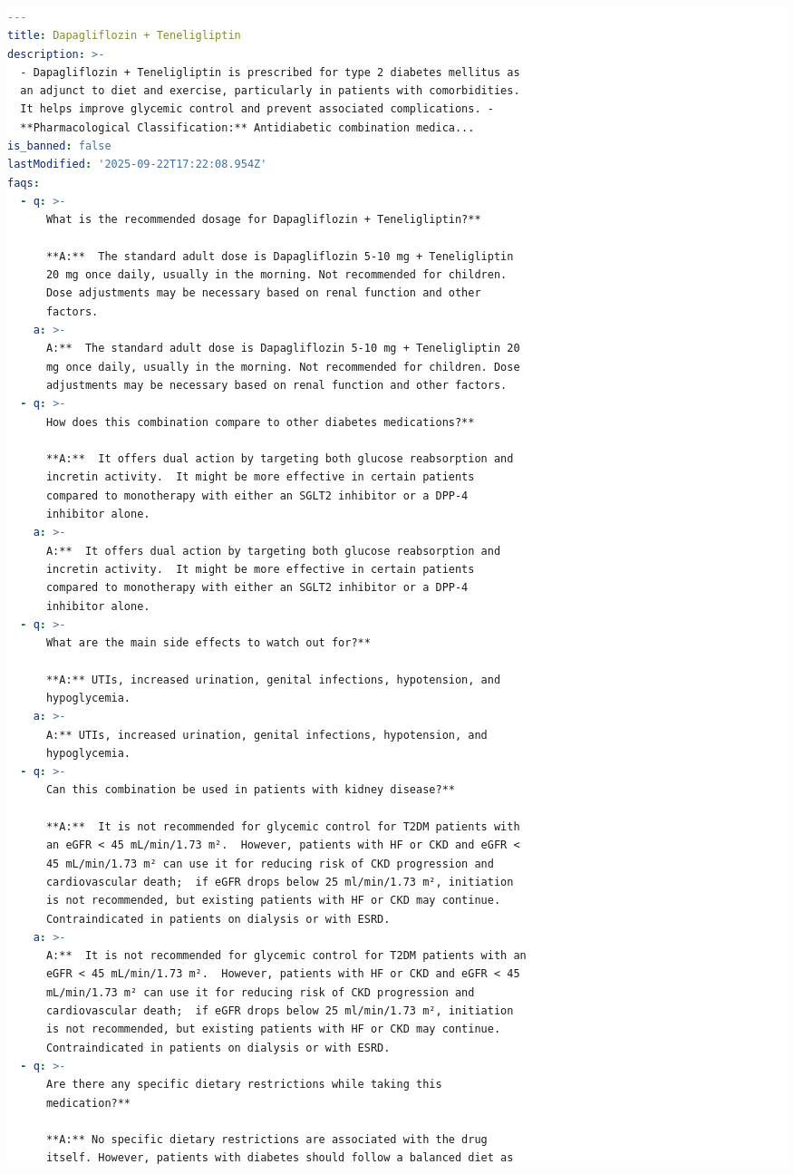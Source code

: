 ```yaml
---
title: Dapagliflozin + Teneligliptin
description: >-
  - Dapagliflozin + Teneligliptin is prescribed for type 2 diabetes mellitus as
  an adjunct to diet and exercise, particularly in patients with comorbidities.
  It helps improve glycemic control and prevent associated complications. -
  **Pharmacological Classification:** Antidiabetic combination medica...
is_banned: false
lastModified: '2025-09-22T17:22:08.954Z'
faqs:
  - q: >-
      What is the recommended dosage for Dapagliflozin + Teneligliptin?**

      **A:**  The standard adult dose is Dapagliflozin 5-10 mg + Teneligliptin
      20 mg once daily, usually in the morning. Not recommended for children.
      Dose adjustments may be necessary based on renal function and other
      factors.
    a: >-
      A:**  The standard adult dose is Dapagliflozin 5-10 mg + Teneligliptin 20
      mg once daily, usually in the morning. Not recommended for children. Dose
      adjustments may be necessary based on renal function and other factors.
  - q: >-
      How does this combination compare to other diabetes medications?**

      **A:**  It offers dual action by targeting both glucose reabsorption and
      incretin activity.  It might be more effective in certain patients
      compared to monotherapy with either an SGLT2 inhibitor or a DPP-4
      inhibitor alone.
    a: >-
      A:**  It offers dual action by targeting both glucose reabsorption and
      incretin activity.  It might be more effective in certain patients
      compared to monotherapy with either an SGLT2 inhibitor or a DPP-4
      inhibitor alone.
  - q: >-
      What are the main side effects to watch out for?**

      **A:** UTIs, increased urination, genital infections, hypotension, and
      hypoglycemia.
    a: >-
      A:** UTIs, increased urination, genital infections, hypotension, and
      hypoglycemia.
  - q: >-
      Can this combination be used in patients with kidney disease?**

      **A:**  It is not recommended for glycemic control for T2DM patients with
      an eGFR < 45 mL/min/1.73 m².  However, patients with HF or CKD and eGFR <
      45 mL/min/1.73 m² can use it for reducing risk of CKD progression and
      cardiovascular death;  if eGFR drops below 25 ml/min/1.73 m², initiation
      is not recommended, but existing patients with HF or CKD may continue.
      Contraindicated in patients on dialysis or with ESRD.
    a: >-
      A:**  It is not recommended for glycemic control for T2DM patients with an
      eGFR < 45 mL/min/1.73 m².  However, patients with HF or CKD and eGFR < 45
      mL/min/1.73 m² can use it for reducing risk of CKD progression and
      cardiovascular death;  if eGFR drops below 25 ml/min/1.73 m², initiation
      is not recommended, but existing patients with HF or CKD may continue.
      Contraindicated in patients on dialysis or with ESRD.
  - q: >-
      Are there any specific dietary restrictions while taking this
      medication?**

      **A:** No specific dietary restrictions are associated with the drug
      itself. However, patients with diabetes should follow a balanced diet as
```